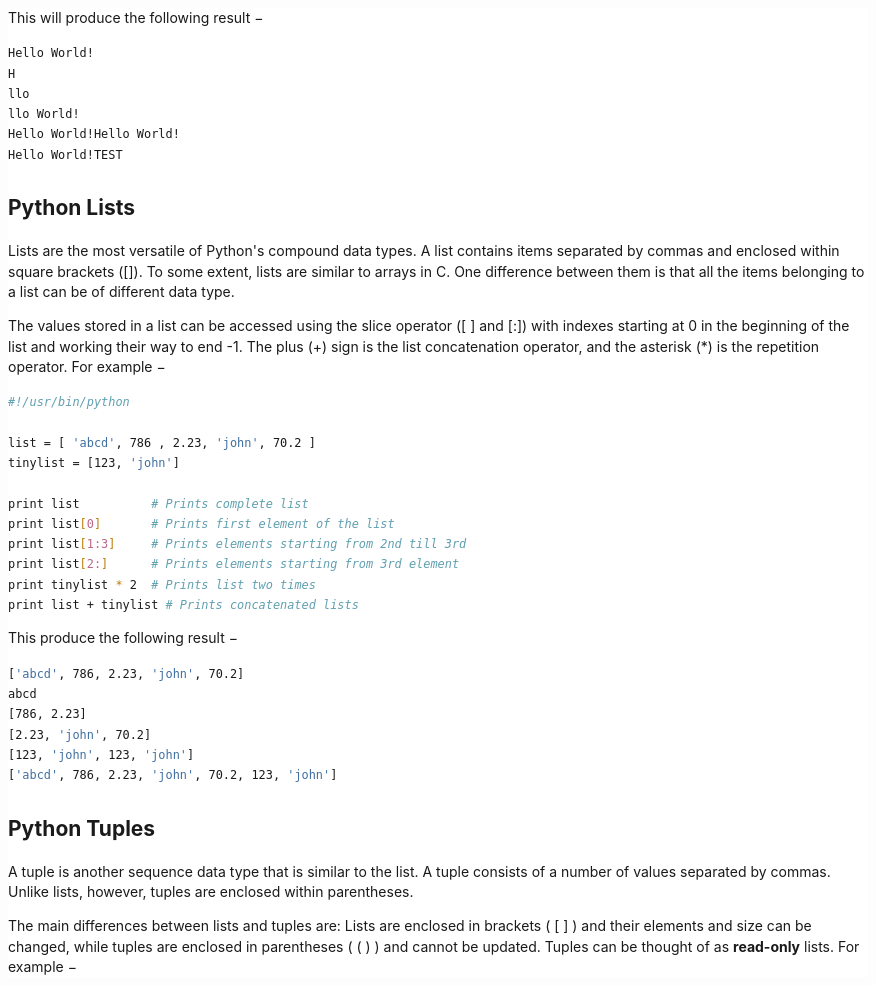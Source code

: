 This will produce the following result −

```bash
Hello World!
H
llo
llo World!
Hello World!Hello World!
Hello World!TEST
```

## Python Lists

Lists are the most versatile of Python's compound data types. A list contains items separated by commas and enclosed within square brackets ([]). To some extent, lists are similar to arrays in C. One difference between them is that all the items belonging to a list can be of different data type.

The values stored in a list can be accessed using the slice operator ([ ] and [:]) with indexes starting at 0 in the beginning of the list and working their way to end -1. The plus (+) sign is the list concatenation operator, and the asterisk (*) is the repetition operator. For example −

```bash
#!/usr/bin/python

list = [ 'abcd', 786 , 2.23, 'john', 70.2 ]
tinylist = [123, 'john']

print list          # Prints complete list
print list[0]       # Prints first element of the list
print list[1:3]     # Prints elements starting from 2nd till 3rd 
print list[2:]      # Prints elements starting from 3rd element
print tinylist * 2  # Prints list two times
print list + tinylist # Prints concatenated lists
```

This produce the following result −

```bash
['abcd', 786, 2.23, 'john', 70.2]
abcd
[786, 2.23]
[2.23, 'john', 70.2]
[123, 'john', 123, 'john']
['abcd', 786, 2.23, 'john', 70.2, 123, 'john']
```

## Python Tuples

A tuple is another sequence data type that is similar to the list. A tuple consists of a number of values separated by commas. Unlike lists, however, tuples are enclosed within parentheses.

The main differences between lists and tuples are: Lists are enclosed in brackets ( [ ] ) and their elements and size can be changed, while tuples are enclosed in parentheses ( ( ) ) and cannot be updated. Tuples can be thought of as **read-only** lists. For example −
